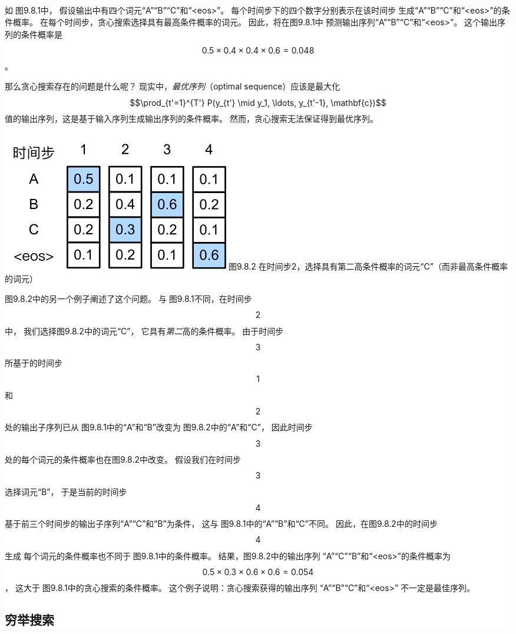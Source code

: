 如 图9.8.1中，
假设输出中有四个词元“A”“B”“C”和“&lt;eos&gt;”。
每个时间步下的四个数字分别表示在该时间步
生成“A”“B”“C”和“&lt;eos&gt;”的条件概率。
在每个时间步，贪心搜索选择具有最高条件概率的词元。
因此，将在图9.8.1中
预测输出序列“A”“B”“C”和“&lt;eos&gt;”。
这个输出序列的条件概率是
$$0.5\times0.4\times0.4\times0.6 = 0.048$$。

那么贪心搜索存在的问题是什么呢？
现实中，*最优序列*（optimal sequence）应该是最大化
$$\prod_{t'=1}^{T'} P(y_{t'} \mid y_1, \ldots, y_{t'-1}, \mathbf{c})$$
值的输出序列，这是基于输入序列生成输出序列的条件概率。
然而，贪心搜索无法保证得到最优序列。

![在时间步2，选择具有第二高条件概率的词元“C”（而非最高条件概率的词元）](../img/s2s-prob2.svg)
图9.8.2 在时间步2，选择具有第二高条件概率的词元“C”（而非最高条件概率的词元）

图9.8.2中的另一个例子阐述了这个问题。
与  图9.8.1不同，在时间步$$2$$中，
我们选择图9.8.2中的词元“C”，
它具有*第二*高的条件概率。
由于时间步$$3$$所基于的时间步$$1$$和$$2$$处的输出子序列已从
 图9.8.1中的“A”和“B”改变为
图9.8.2中的“A”和“C”，
因此时间步$$3$$处的每个词元的条件概率也在图9.8.2中改变。
假设我们在时间步$$3$$选择词元“B”，
于是当前的时间步$$4$$基于前三个时间步的输出子序列“A”“C”和“B”为条件，
这与  图9.8.1中的“A”“B”和“C”不同。
因此，在图9.8.2中的时间步$$4$$生成
每个词元的条件概率也不同于 图9.8.1中的条件概率。
结果，图9.8.2中的输出序列
“A”“C”“B”和“&lt;eos&gt;”的条件概率为
$$0.5\times0.3 \times0.6\times0.6=0.054$$，
这大于 图9.8.1中的贪心搜索的条件概率。
这个例子说明：贪心搜索获得的输出序列
“A”“B”“C”和“&lt;eos&gt;”
不一定是最佳序列。

## 穷举搜索
